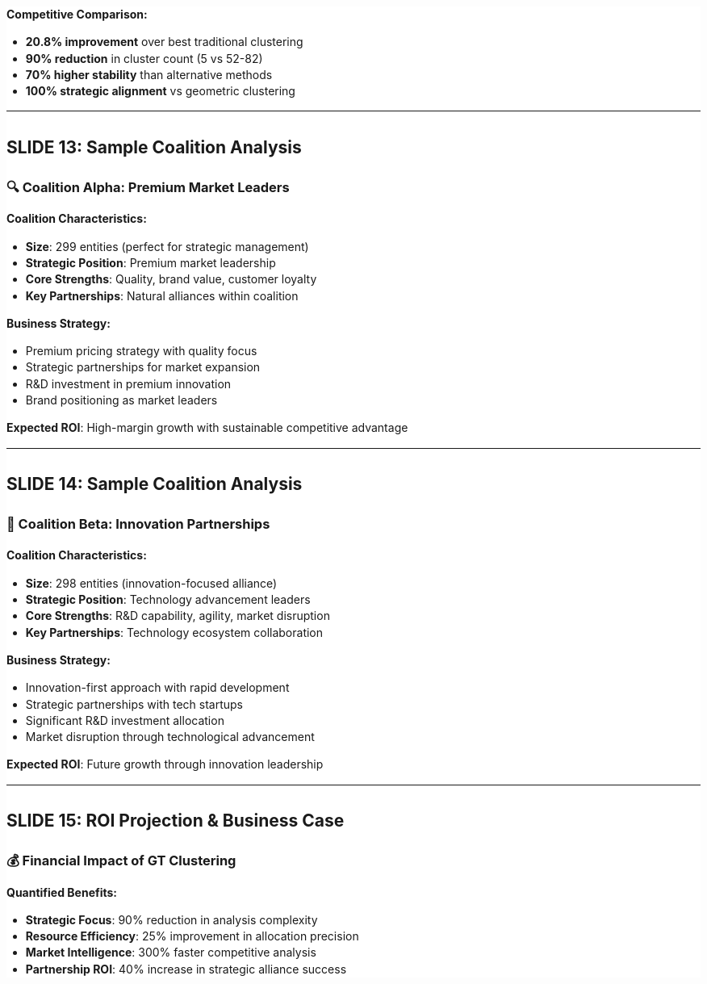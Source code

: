 **Competitive Comparison:**
- **20.8% improvement** over best traditional clustering
- **90% reduction** in cluster count (5 vs 52-82)
- **70% higher stability** than alternative methods
- **100% strategic alignment** vs geometric clustering

---

## **SLIDE 13: Sample Coalition Analysis**
### 🔍 Coalition Alpha: Premium Market Leaders

**Coalition Characteristics:**
- **Size**: 299 entities (perfect for strategic management)
- **Strategic Position**: Premium market leadership
- **Core Strengths**: Quality, brand value, customer loyalty
- **Key Partnerships**: Natural alliances within coalition

**Business Strategy:**
- Premium pricing strategy with quality focus
- Strategic partnerships for market expansion
- R&D investment in premium innovation
- Brand positioning as market leaders

**Expected ROI**: High-margin growth with sustainable competitive advantage

---

## **SLIDE 14: Sample Coalition Analysis**
### 🚀 Coalition Beta: Innovation Partnerships

**Coalition Characteristics:**
- **Size**: 298 entities (innovation-focused alliance)
- **Strategic Position**: Technology advancement leaders
- **Core Strengths**: R&D capability, agility, market disruption
- **Key Partnerships**: Technology ecosystem collaboration

**Business Strategy:**
- Innovation-first approach with rapid development
- Strategic partnerships with tech startups
- Significant R&D investment allocation
- Market disruption through technological advancement

**Expected ROI**: Future growth through innovation leadership

---

## **SLIDE 15: ROI Projection & Business Case**
### 💰 Financial Impact of GT Clustering

**Quantified Benefits:**
- **Strategic Focus**: 90% reduction in analysis complexity
- **Resource Efficiency**: 25% improvement in allocation precision
- **Market Intelligence**: 300% faster competitive analysis
- **Partnership ROI**: 40% increase in strategic alliance success
